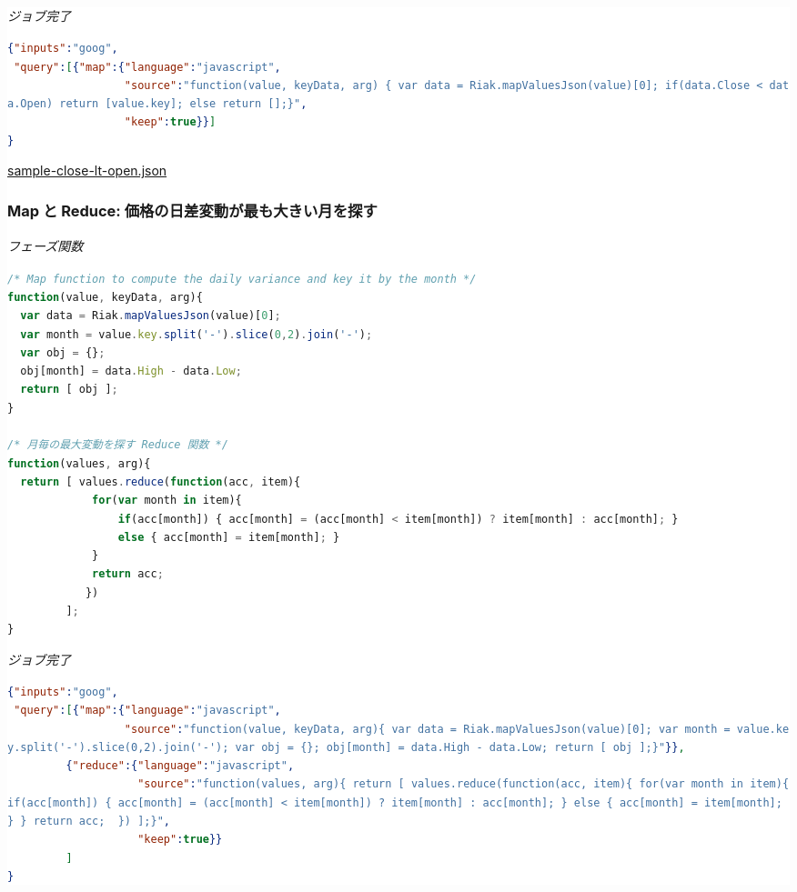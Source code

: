 *ジョブ完了*

```json
{"inputs":"goog",
 "query":[{"map":{"language":"javascript",
                  "source":"function(value, keyData, arg) { var data = Riak.mapValuesJson(value)[0]; if(data.Close < data.Open) return [value.key]; else return [];}",
                  "keep":true}}]
}
```

[sample-close-lt-open.json](https://github.com/basho/basho_docs/raw/master/source/data/sample-close-lt-open.json)

### Map と Reduce: 価格の日差変動が最も大きい月を探す

*フェーズ関数*


```javascript
/* Map function to compute the daily variance and key it by the month */
function(value, keyData, arg){
  var data = Riak.mapValuesJson(value)[0];
  var month = value.key.split('-').slice(0,2).join('-');
  var obj = {};
  obj[month] = data.High - data.Low;
  return [ obj ];
}

/* 月毎の最大変動を探す Reduce 関数 */
function(values, arg){
  return [ values.reduce(function(acc, item){
             for(var month in item){
                 if(acc[month]) { acc[month] = (acc[month] < item[month]) ? item[month] : acc[month]; }
                 else { acc[month] = item[month]; }
             }
             return acc;
            })
         ];
}
```

*ジョブ完了*

```json
{"inputs":"goog",
 "query":[{"map":{"language":"javascript",
                  "source":"function(value, keyData, arg){ var data = Riak.mapValuesJson(value)[0]; var month = value.key.split('-').slice(0,2).join('-'); var obj = {}; obj[month] = data.High - data.Low; return [ obj ];}"}},
         {"reduce":{"language":"javascript",
                    "source":"function(values, arg){ return [ values.reduce(function(acc, item){ for(var month in item){ if(acc[month]) { acc[month] = (acc[month] < item[month]) ? item[month] : acc[month]; } else { acc[month] = item[month]; } } return acc;  }) ];}",
                    "keep":true}}
         ]
}
```
